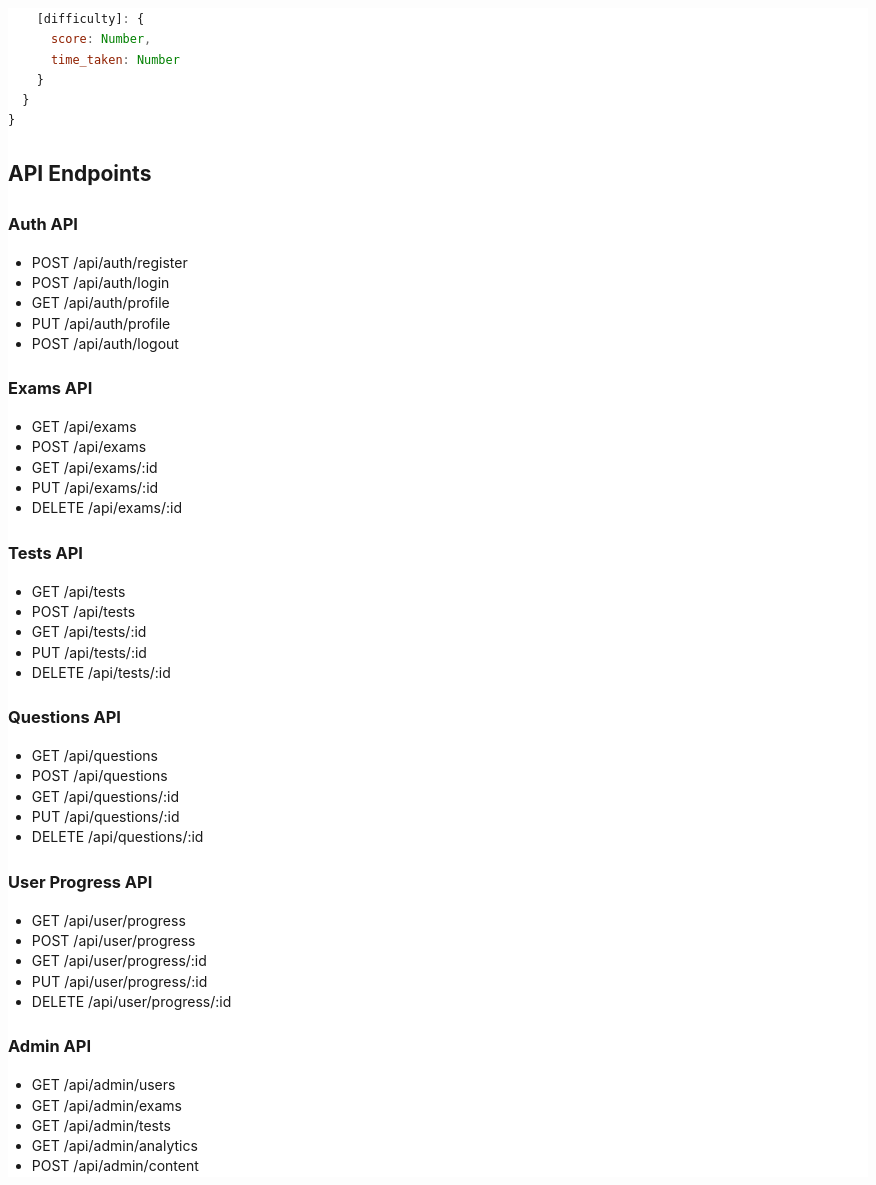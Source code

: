 ```javascript
    [difficulty]: {
      score: Number,
      time_taken: Number
    }
  }
}
```

## API Endpoints

### Auth API
- POST /api/auth/register
- POST /api/auth/login
- GET /api/auth/profile
- PUT /api/auth/profile
- POST /api/auth/logout

### Exams API
- GET /api/exams
- POST /api/exams
- GET /api/exams/:id
- PUT /api/exams/:id
- DELETE /api/exams/:id

### Tests API
- GET /api/tests
- POST /api/tests
- GET /api/tests/:id
- PUT /api/tests/:id
- DELETE /api/tests/:id

### Questions API
- GET /api/questions
- POST /api/questions
- GET /api/questions/:id
- PUT /api/questions/:id
- DELETE /api/questions/:id

### User Progress API
- GET /api/user/progress
- POST /api/user/progress
- GET /api/user/progress/:id
- PUT /api/user/progress/:id
- DELETE /api/user/progress/:id

### Admin API
- GET /api/admin/users
- GET /api/admin/exams
- GET /api/admin/tests
- GET /api/admin/analytics
- POST /api/admin/content
